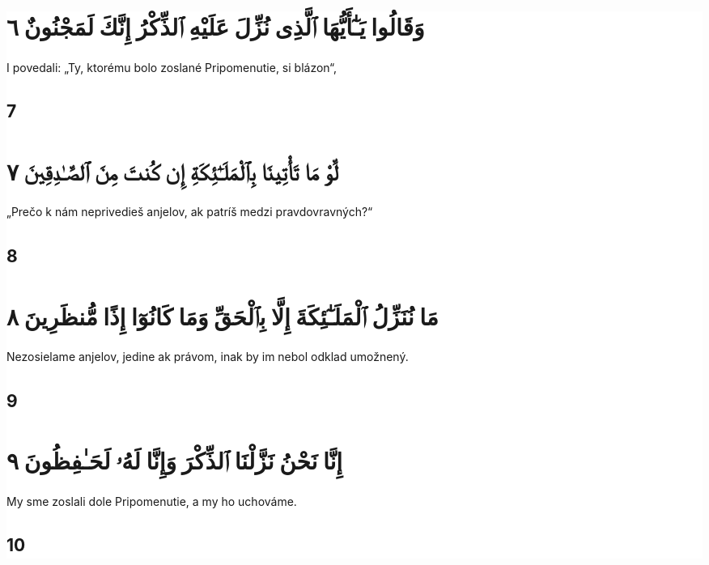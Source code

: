 <h1 class="verse-arabic">وَقَالُوا يَـٰٓأَيُّهَا ٱلَّذِى نُزِّلَ عَلَيْهِ ٱلذِّكْرُ إِنَّكَ لَمَجْنُونٌ ٦</h1>
</div>

<p>I povedali: „Ty, ktorému bolo zoslané Pripomenutie, si blázon“,</p>
</div>

<div class="break"></div>

## 7


<Badge type="info" text="15:7" class="badge" />
<div>
<div class="main-verse" >

<h1 class="verse-arabic">لَّوْ مَا تَأْتِينَا بِٱلْمَلَـٰٓئِكَةِ إِن كُنتَ مِنَ ٱلصَّـٰدِقِينَ ٧</h1>
</div>

<p>„Prečo k nám neprivedieš anjelov, ak patríš medzi pravdovravných?“</p>
</div>

<div class="break"></div>

## 8


<Badge type="info" text="15:8" class="badge" />
<div>
<div class="main-verse" >

<h1 class="verse-arabic">مَا نُنَزِّلُ ٱلْمَلَـٰٓئِكَةَ إِلَّا بِٱلْحَقِّ وَمَا كَانُوٓا إِذًا مُّنظَرِينَ ٨</h1>
</div>

<p>Nezosielame anjelov, jedine ak právom, inak by im nebol odklad umožnený.</p>
</div>

<div class="break"></div>

## 9


<Badge type="info" text="15:9" class="badge" />
<div>
<div class="main-verse" >

<h1 class="verse-arabic">إِنَّا نَحْنُ نَزَّلْنَا ٱلذِّكْرَ وَإِنَّا لَهُۥ لَحَـٰفِظُونَ ٩</h1>
</div>

<p>My sme zoslali dole Pripomenutie, a my ho uchováme.</p>
</div>

<div class="break"></div>

## 10
